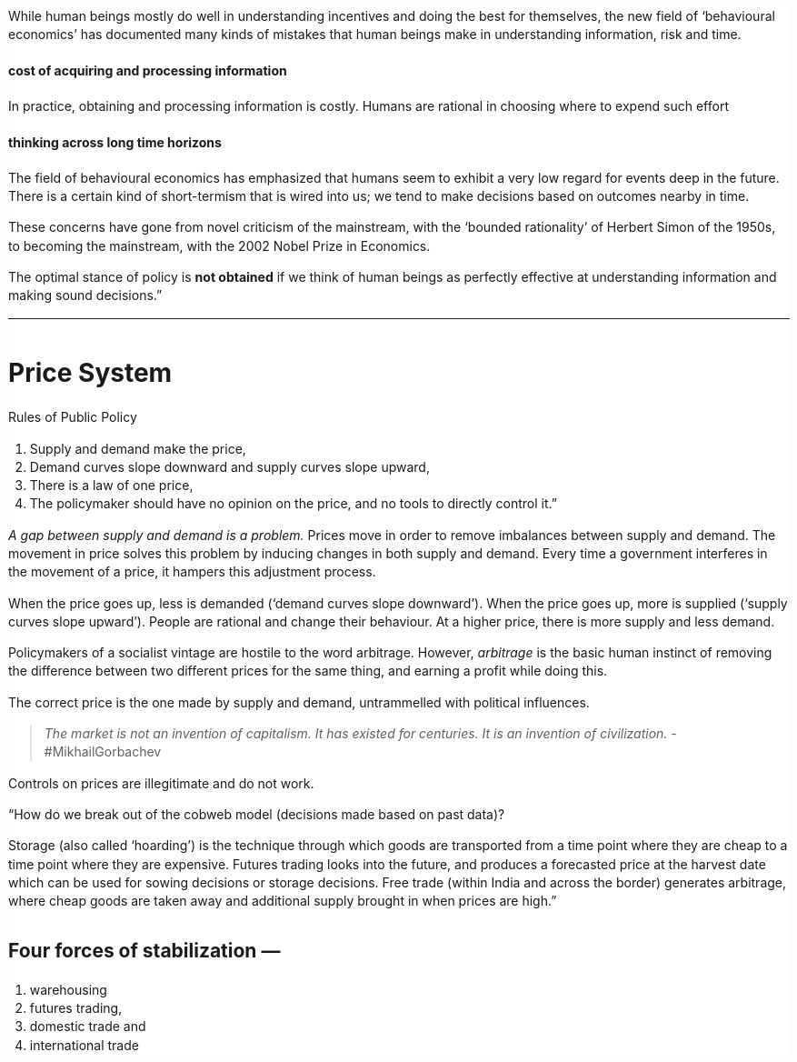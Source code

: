 While human beings mostly do well in understanding incentives and doing the best for themselves, the new field of ‘behavioural economics’ has documented many kinds of mistakes that human beings make in understanding information, risk and time.

#### cost of acquiring and processing information
In practice, obtaining and processing information is costly. Humans are rational in choosing where to expend such effort
#### thinking across long time horizons
The field of behavioural economics has emphasized that humans seem to exhibit a very low regard for events deep in the future. There is a certain kind of short-termism that is wired into us; we tend to make decisions based on outcomes nearby in time.

These concerns have gone from novel criticism of the mainstream, with the ‘bounded rationality’ of Herbert Simon of the 1950s, to becoming the mainstream, with the 2002 Nobel Prize in Economics. 

The optimal stance of policy is **not obtained** if we think of human beings as perfectly effective at understanding information and making sound decisions.”

----
# Price System
Rules of Public Policy
1. Supply and demand make the price,
2. Demand curves slope downward and supply curves slope upward,
3. There is a law of one price,
4. The policymaker should have no opinion on the price, and no tools to directly control it.”

*A gap between supply and demand is a problem.* Prices move in order to remove imbalances between supply and demand. The movement in price solves this problem by inducing changes in both supply and demand. Every time a government interferes in the movement of a price, it hampers this adjustment process.

When the price goes up, less is demanded (‘demand curves slope downward’). When the price goes up, more is supplied (‘supply curves slope upward’). People are rational and change their behaviour. At a higher price, there is more supply and less demand.

Policymakers of a socialist vintage are hostile to the word arbitrage. However, *arbitrage* is the basic human instinct of removing the difference between two different prices for the same thing, and earning a profit while doing this.

The correct price is the one made by supply and demand, untrammelled with political influences. 
>*The market is not an invention of capitalism. It has existed for centuries. It is an invention of civilization.* - #MikhailGorbachev

Controls on prices are illegitimate and do not work.

“How do we break out of the cobweb model (decisions made based on past data)? 

Storage (also called ‘hoarding’) is the technique through which goods are transported from a time point where they are cheap to a time point where they are expensive. Futures trading looks into the future, and produces a forecasted price at the harvest date which can be used for sowing decisions or storage decisions. Free trade (within India and across the border) generates arbitrage, where cheap goods are taken away and additional supply brought in when prices are high.”

## Four forces of stabilization — 
1. warehousing
2. futures trading,
3. domestic trade and
4. international trade
